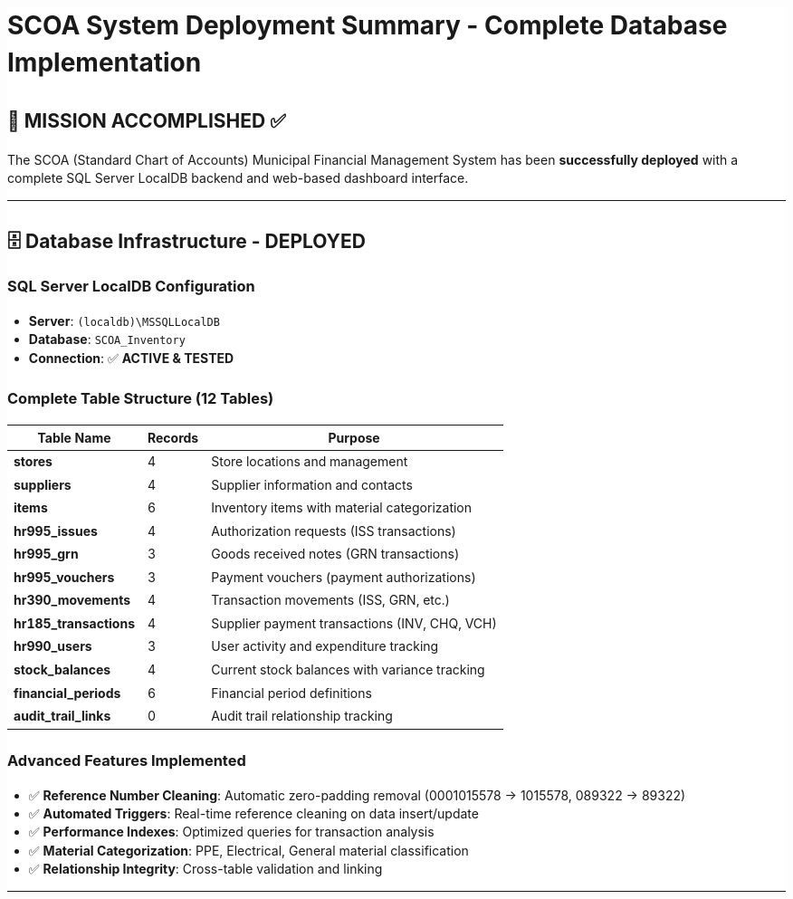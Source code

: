 # SCOA System Deployment Summary - Complete Database Implementation

## 🎯 **MISSION ACCOMPLISHED** ✅

The SCOA (Standard Chart of Accounts) Municipal Financial Management System has been **successfully deployed** with a complete SQL Server LocalDB backend and web-based dashboard interface.

---

## 🗄️ **Database Infrastructure - DEPLOYED**

### **SQL Server LocalDB Configuration**
- **Server**: `(localdb)\MSSQLLocalDB`
- **Database**: `SCOA_Inventory`
- **Connection**: ✅ **ACTIVE & TESTED**

### **Complete Table Structure (12 Tables)**
| Table Name | Records | Purpose |
|------------|---------|---------|
| **stores** | 4 | Store locations and management |
| **suppliers** | 4 | Supplier information and contacts |
| **items** | 6 | Inventory items with material categorization |
| **hr995_issues** | 4 | Authorization requests (ISS transactions) |
| **hr995_grn** | 3 | Goods received notes (GRN transactions) |
| **hr995_vouchers** | 3 | Payment vouchers (payment authorizations) |
| **hr390_movements** | 4 | Transaction movements (ISS, GRN, etc.) |
| **hr185_transactions** | 4 | Supplier payment transactions (INV, CHQ, VCH) |
| **hr990_users** | 3 | User activity and expenditure tracking |
| **stock_balances** | 4 | Current stock balances with variance tracking |
| **financial_periods** | 6 | Financial period definitions |
| **audit_trail_links** | 0 | Audit trail relationship tracking |

### **Advanced Features Implemented**
- ✅ **Reference Number Cleaning**: Automatic zero-padding removal (0001015578 → 1015578, 089322 → 89322)
- ✅ **Automated Triggers**: Real-time reference cleaning on data insert/update
- ✅ **Performance Indexes**: Optimized queries for transaction analysis
- ✅ **Material Categorization**: PPE, Electrical, General material classification
- ✅ **Relationship Integrity**: Cross-table validation and linking

---